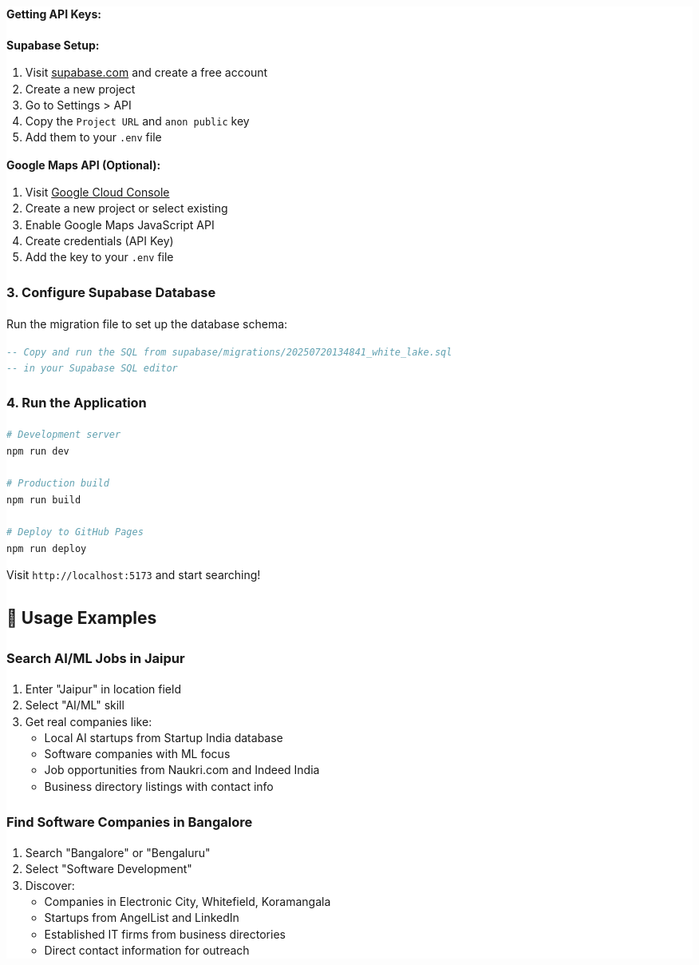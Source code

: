#### **Getting API Keys:**

**Supabase Setup:**
1. Visit [supabase.com](https://supabase.com) and create a free account
2. Create a new project
3. Go to Settings > API
4. Copy the `Project URL` and `anon public` key
5. Add them to your `.env` file

**Google Maps API (Optional):**
1. Visit [Google Cloud Console](https://console.cloud.google.com)
2. Create a new project or select existing
3. Enable Google Maps JavaScript API
4. Create credentials (API Key)
5. Add the key to your `.env` file

### **3. Configure Supabase Database**
Run the migration file to set up the database schema:
```sql
-- Copy and run the SQL from supabase/migrations/20250720134841_white_lake.sql
-- in your Supabase SQL editor
```

### **4. Run the Application**
```bash
# Development server
npm run dev

# Production build
npm run build

# Deploy to GitHub Pages
npm run deploy
```

Visit `http://localhost:5173` and start searching!

## 🎯 **Usage Examples**

### **Search AI/ML Jobs in Jaipur**
1. Enter "Jaipur" in location field
2. Select "AI/ML" skill
3. Get real companies like:
   - Local AI startups from Startup India database
   - Software companies with ML focus
   - Job opportunities from Naukri.com and Indeed India
   - Business directory listings with contact info

### **Find Software Companies in Bangalore**
1. Search "Bangalore" or "Bengaluru"
2. Select "Software Development"
3. Discover:
   - Companies in Electronic City, Whitefield, Koramangala
   - Startups from AngelList and LinkedIn
   - Established IT firms from business directories
   - Direct contact information for outreach
